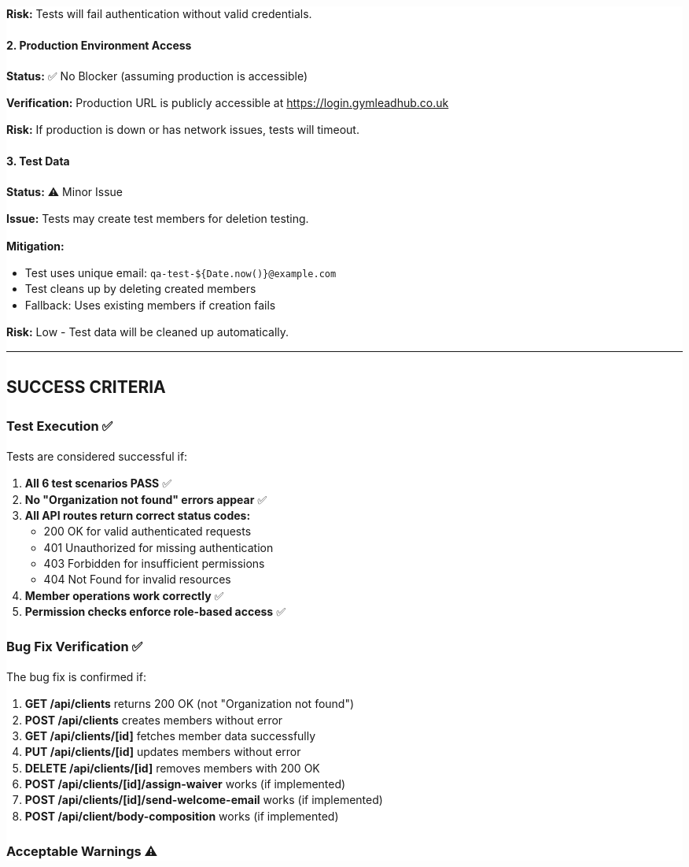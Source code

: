 **Risk:** Tests will fail authentication without valid credentials.

#### 2. Production Environment Access

**Status:** ✅ No Blocker (assuming production is accessible)

**Verification:** Production URL is publicly accessible at https://login.gymleadhub.co.uk

**Risk:** If production is down or has network issues, tests will timeout.

#### 3. Test Data

**Status:** ⚠️ Minor Issue

**Issue:** Tests may create test members for deletion testing.

**Mitigation:**

- Test uses unique email: `qa-test-${Date.now()}@example.com`
- Test cleans up by deleting created members
- Fallback: Uses existing members if creation fails

**Risk:** Low - Test data will be cleaned up automatically.

---

## SUCCESS CRITERIA

### Test Execution ✅

Tests are considered successful if:

1. **All 6 test scenarios PASS** ✅
2. **No "Organization not found" errors appear** ✅
3. **All API routes return correct status codes:**
   - 200 OK for valid authenticated requests
   - 401 Unauthorized for missing authentication
   - 403 Forbidden for insufficient permissions
   - 404 Not Found for invalid resources
4. **Member operations work correctly** ✅
5. **Permission checks enforce role-based access** ✅

### Bug Fix Verification ✅

The bug fix is confirmed if:

1. **GET /api/clients** returns 200 OK (not "Organization not found")
2. **POST /api/clients** creates members without error
3. **GET /api/clients/[id]** fetches member data successfully
4. **PUT /api/clients/[id]** updates members without error
5. **DELETE /api/clients/[id]** removes members with 200 OK
6. **POST /api/clients/[id]/assign-waiver** works (if implemented)
7. **POST /api/clients/[id]/send-welcome-email** works (if implemented)
8. **POST /api/client/body-composition** works (if implemented)

### Acceptable Warnings ⚠️
